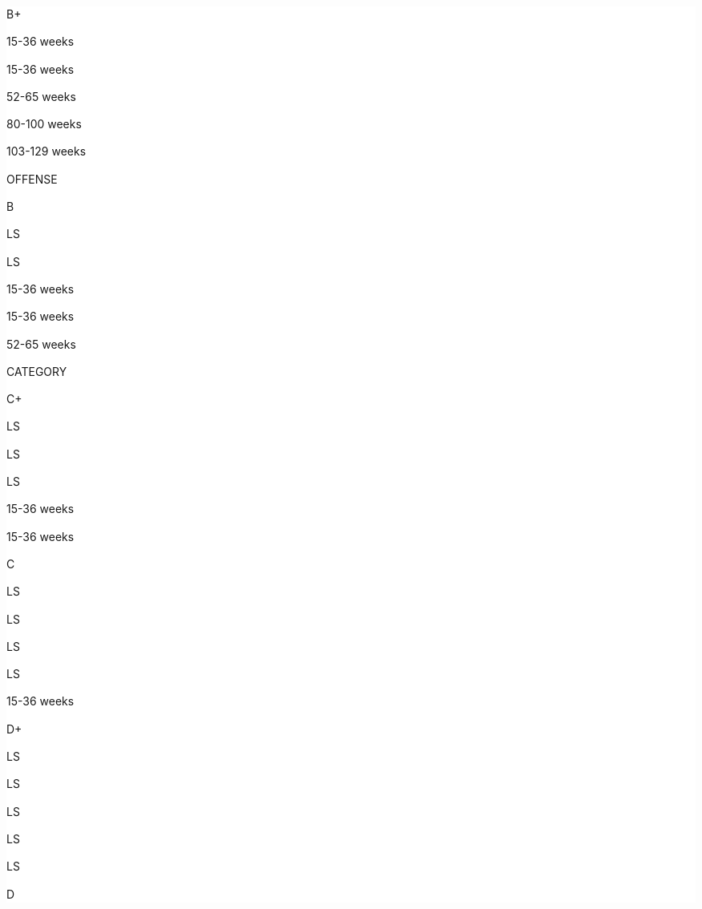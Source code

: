 B+

15-36 weeks

15-36 weeks

52-65 weeks

80-100 weeks

103-129 weeks

OFFENSE

B

LS

LS

15-36 weeks

15-36 weeks

52-65 weeks

CATEGORY

C+

LS

LS

LS

15-36 weeks

15-36 weeks

C

LS

LS

LS

LS

15-36 weeks

D+

LS

LS

LS

LS

LS

D
